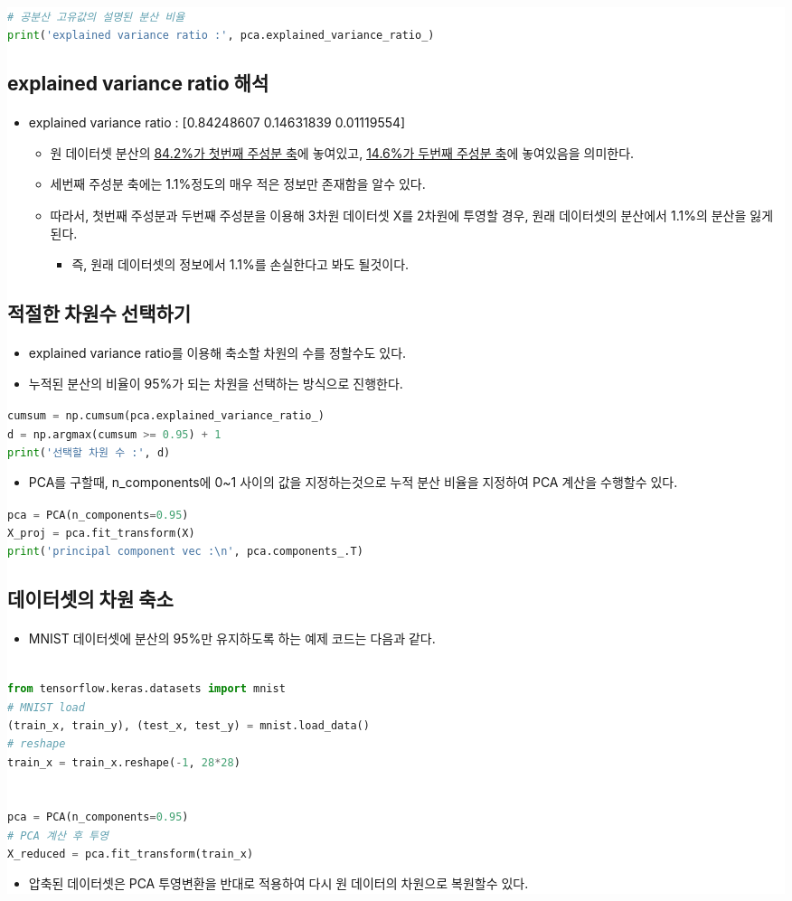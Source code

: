 ```py
# 공분산 고유값의 설명된 분산 비율
print('explained variance ratio :', pca.explained_variance_ratio_)
```

## explained variance ratio 해석

* explained variance ratio : [0.84248607 0.14631839 0.01119554]

    * 원 데이터셋 분산의 <U>84.2%가 첫번째 주성분 축</U>에 놓여있고, <U>14.6%가 두번째 주성분 축</U>에 놓여있음을 의미한다.

    * 세번째 주성분 축에는 1.1%정도의 매우 적은 정보만 존재함을 알수 있다.

    * 따라서, 첫번째 주성분과 두번째 주성분을 이용해 3차원 데이터셋 X를 2차원에 투영할 경우, 원래 데이터셋의 분산에서 1.1%의 분산을 잃게 된다.

        * 즉, 원래 데이터셋의 정보에서 1.1%를 손실한다고 봐도 될것이다.


## 적절한 차원수 선택하기

* explained variance ratio를 이용해 축소할 차원의 수를 정할수도 있다.

* 누적된 분산의 비율이 95%가 되는 차원을 선택하는 방식으로 진행한다.

```py
cumsum = np.cumsum(pca.explained_variance_ratio_)
d = np.argmax(cumsum >= 0.95) + 1
print('선택할 차원 수 :', d)
```

* PCA를 구할때, n_components에 0~1 사이의 값을 지정하는것으로 누적 분산 비율을 지정하여 PCA 계산을 수행할수 있다.

```py
pca = PCA(n_components=0.95)
X_proj = pca.fit_transform(X)​
print('principal component vec :\n', pca.components_.T)
```

## 데이터셋의 차원 축소

* MNIST 데이터셋에 분산의 95%만 유지하도록 하는 예제 코드는 다음과 같다. 

```py

from tensorflow.keras.datasets import mnist​
# MNIST load
(train_x, train_y), (test_x, test_y) = mnist.load_data()​
# reshape
train_x = train_x.reshape(-1, 28*28)


​pca = PCA(n_components=0.95)
# PCA 계산 후 투영
X_reduced = pca.fit_transform(train_x) 
```

* 압축된 데이터셋은 PCA 투영변환을 반대로 적용하여 다시 원 데이터의 차원으로 복원할수 있다.
